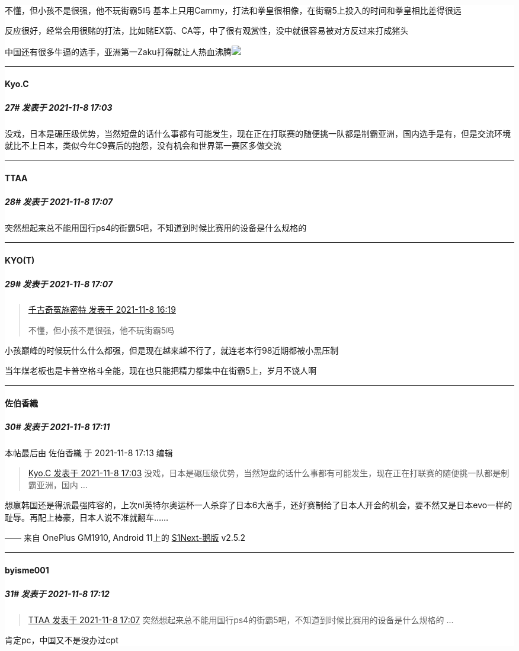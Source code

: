 不懂，但小孩不是很强，他不玩街霸5吗</blockquote>
基本上只用Cammy，打法和拳皇很相像，在街霸5上投入的时间和拳皇相比差得很远

反应很好，经常会用很赌的打法，比如赌EX箭、CA等，中了很有观赏性，没中就很容易被对方反过来打成猪头

中国还有很多牛逼的选手，亚洲第一Zaku打得就让人热血沸腾<img src="https://static.saraba1st.com/image/smiley/face2017/245.png" referrerpolicy="no-referrer">

*****

####  Kyo.C  
##### 27#       发表于 2021-11-8 17:03

没戏，日本是碾压级优势，当然短盘的话什么事都有可能发生，现在正在打联赛的随便挑一队都是制霸亚洲，国内选手是有，但是交流环境就比不上日本，类似今年C9赛后的抱怨，没有机会和世界第一赛区多做交流

*****

####  TTAA  
##### 28#       发表于 2021-11-8 17:07

突然想起来总不能用国行ps4的街霸5吧，不知道到时候比赛用的设备是什么规格的

*****

####  KYO(T)  
##### 29#       发表于 2021-11-8 17:07

<blockquote><a href="httphttps://bbs.saraba1st.com/2b/forum.php?mod=redirect&amp;goto=findpost&amp;pid=53464601&amp;ptid=2036399" target="_blank">千古奇冤施密特 发表于 2021-11-8 16:19</a>

不懂，但小孩不是很强，他不玩街霸5吗</blockquote>
小孩巅峰的时候玩什么什么都强，但是现在越来越不行了，就连老本行98近期都被小黑压制

当年煤老板也是卡普空格斗全能，现在也只能把精力都集中在街霸5上，岁月不饶人啊

*****

####  佐伯香織  
##### 30#       发表于 2021-11-8 17:11

 本帖最后由 佐伯香織 于 2021-11-8 17:13 编辑 
<blockquote><a href="httphttps://bbs.saraba1st.com/2b/forum.php?mod=redirect&amp;goto=findpost&amp;pid=53465256&amp;ptid=2036399" target="_blank">Kyo.C 发表于 2021-11-8 17:03</a>
没戏，日本是碾压级优势，当然短盘的话什么事都有可能发生，现在正在打联赛的随便挑一队都是制霸亚洲，国内 ...</blockquote>
想赢韩国还是得派最强阵容的，上次nl英特尔奥运杯一人杀穿了日本6大高手，还好赛制给了日本人开会的机会，要不然又是日本evo一样的耻辱。再配上棒豪，日本人说不准就翻车……

—— 来自 OnePlus GM1910, Android 11上的 [S1Next-鹅版](https://github.com/ykrank/S1-Next/releases) v2.5.2



*****

####  byisme001  
##### 31#       发表于 2021-11-8 17:12

<blockquote><a href="httphttps://bbs.saraba1st.com/2b/forum.php?mod=redirect&amp;goto=findpost&amp;pid=53465303&amp;ptid=2036399" target="_blank">TTAA 发表于 2021-11-8 17:07</a>
突然想起来总不能用国行ps4的街霸5吧，不知道到时候比赛用的设备是什么规格的 ...</blockquote>
肯定pc，中国又不是没办过cpt
